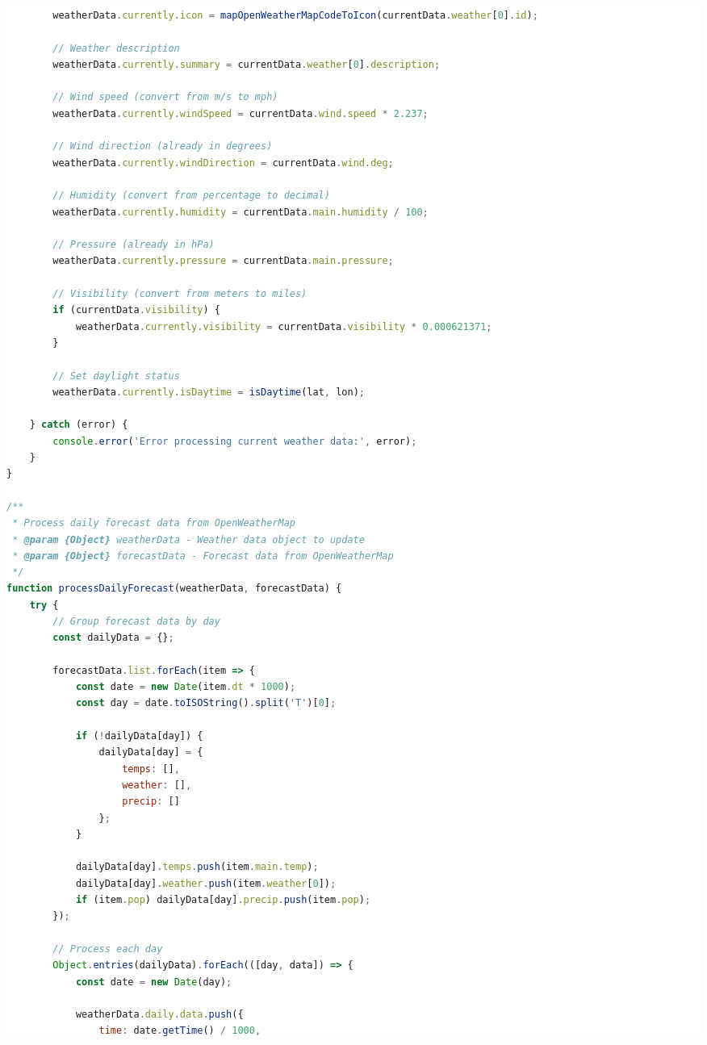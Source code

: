 ```javascript
        weatherData.currently.icon = mapOpenWeatherMapCodeToIcon(currentData.weather[0].id);
        
        // Weather description
        weatherData.currently.summary = currentData.weather[0].description;
        
        // Wind speed (convert from m/s to mph)
        weatherData.currently.windSpeed = currentData.wind.speed * 2.237;
        
        // Wind direction (already in degrees)
        weatherData.currently.windDirection = currentData.wind.deg;
        
        // Humidity (convert from percentage to decimal)
        weatherData.currently.humidity = currentData.main.humidity / 100;
        
        // Pressure (already in hPa)
        weatherData.currently.pressure = currentData.main.pressure;
        
        // Visibility (convert from meters to miles)
        if (currentData.visibility) {
            weatherData.currently.visibility = currentData.visibility * 0.000621371;
        }
        
        // Set daylight status
        weatherData.currently.isDaytime = isDaytime(lat, lon);
        
    } catch (error) {
        console.error('Error processing current weather data:', error);
    }
}

/**
 * Process daily forecast data from OpenWeatherMap
 * @param {Object} weatherData - Weather data object to update
 * @param {Object} forecastData - Forecast data from OpenWeatherMap
 */
function processDailyForecast(weatherData, forecastData) {
    try {
        // Group forecast data by day
        const dailyData = {};
        
        forecastData.list.forEach(item => {
            const date = new Date(item.dt * 1000);
            const day = date.toISOString().split('T')[0];
            
            if (!dailyData[day]) {
                dailyData[day] = {
                    temps: [],
                    weather: [],
                    precip: []
                };
            }
            
            dailyData[day].temps.push(item.main.temp);
            dailyData[day].weather.push(item.weather[0]);
            if (item.pop) dailyData[day].precip.push(item.pop);
        });
        
        // Process each day
        Object.entries(dailyData).forEach(([day, data]) => {
            const date = new Date(day);
            
            weatherData.daily.data.push({
                time: date.getTime() / 1000,
```